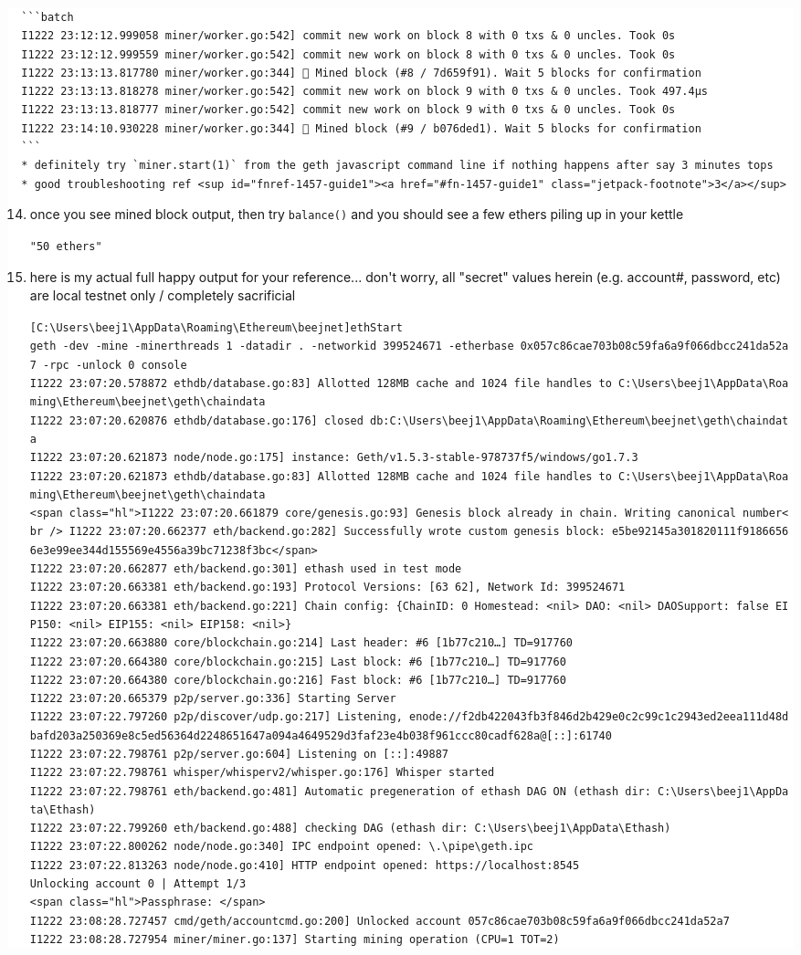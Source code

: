       ```batch
      I1222 23:12:12.999058 miner/worker.go:542] commit new work on block 8 with 0 txs & 0 uncles. Took 0s
      I1222 23:12:12.999559 miner/worker.go:542] commit new work on block 8 with 0 txs & 0 uncles. Took 0s
      I1222 23:13:13.817780 miner/worker.go:344] 🔨 Mined block (#8 / 7d659f91). Wait 5 blocks for confirmation
      I1222 23:13:13.818278 miner/worker.go:542] commit new work on block 9 with 0 txs & 0 uncles. Took 497.4µs
      I1222 23:13:13.818777 miner/worker.go:542] commit new work on block 9 with 0 txs & 0 uncles. Took 0s
      I1222 23:14:10.930228 miner/worker.go:344] 🔨 Mined block (#9 / b076ded1). Wait 5 blocks for confirmation
      ```
      * definitely try `miner.start(1)` from the geth javascript command line if nothing happens after say 3 minutes tops
      * good troubleshooting ref <sup id="fnref-1457-guide1"><a href="#fn-1457-guide1" class="jetpack-footnote">3</a></sup>
 14. once you see mined block output, then try `balance()` and you should see a few ethers piling up in your kettle
      ```batch
      "50 ethers"
      ```
 15. here is my actual full happy output for your reference... don't worry, all "secret" values herein (e.g. account#, password, etc) are local testnet only / completely sacrificial
  
      ```batch
      [C:\Users\beej1\AppData\Roaming\Ethereum\beejnet]ethStart
      geth -dev -mine -minerthreads 1 -datadir . -networkid 399524671 -etherbase 0x057c86cae703b08c59fa6a9f066dbcc241da52a7 -rpc -unlock 0 console
      I1222 23:07:20.578872 ethdb/database.go:83] Allotted 128MB cache and 1024 file handles to C:\Users\beej1\AppData\Roaming\Ethereum\beejnet\geth\chaindata
      I1222 23:07:20.620876 ethdb/database.go:176] closed db:C:\Users\beej1\AppData\Roaming\Ethereum\beejnet\geth\chaindata
      I1222 23:07:20.621873 node/node.go:175] instance: Geth/v1.5.3-stable-978737f5/windows/go1.7.3
      I1222 23:07:20.621873 ethdb/database.go:83] Allotted 128MB cache and 1024 file handles to C:\Users\beej1\AppData\Roaming\Ethereum\beejnet\geth\chaindata
      <span class="hl">I1222 23:07:20.661879 core/genesis.go:93] Genesis block already in chain. Writing canonical number<br /> I1222 23:07:20.662377 eth/backend.go:282] Successfully wrote custom genesis block: e5be92145a301820111f91866566e3e99ee344d155569e4556a39bc71238f3bc</span>
      I1222 23:07:20.662877 eth/backend.go:301] ethash used in test mode
      I1222 23:07:20.663381 eth/backend.go:193] Protocol Versions: [63 62], Network Id: 399524671
      I1222 23:07:20.663381 eth/backend.go:221] Chain config: {ChainID: 0 Homestead: <nil> DAO: <nil> DAOSupport: false EIP150: <nil> EIP155: <nil> EIP158: <nil>}
      I1222 23:07:20.663880 core/blockchain.go:214] Last header: #6 [1b77c210…] TD=917760
      I1222 23:07:20.664380 core/blockchain.go:215] Last block: #6 [1b77c210…] TD=917760
      I1222 23:07:20.664380 core/blockchain.go:216] Fast block: #6 [1b77c210…] TD=917760
      I1222 23:07:20.665379 p2p/server.go:336] Starting Server
      I1222 23:07:22.797260 p2p/discover/udp.go:217] Listening, enode://f2db422043fb3f846d2b429e0c2c99c1c2943ed2eea111d48dbafd203a250369e8c5ed56364d2248651647a094a4649529d3faf23e4b038f961ccc80cadf628a@[::]:61740
      I1222 23:07:22.798761 p2p/server.go:604] Listening on [::]:49887
      I1222 23:07:22.798761 whisper/whisperv2/whisper.go:176] Whisper started
      I1222 23:07:22.798761 eth/backend.go:481] Automatic pregeneration of ethash DAG ON (ethash dir: C:\Users\beej1\AppData\Ethash)
      I1222 23:07:22.799260 eth/backend.go:488] checking DAG (ethash dir: C:\Users\beej1\AppData\Ethash)
      I1222 23:07:22.800262 node/node.go:340] IPC endpoint opened: \.\pipe\geth.ipc
      I1222 23:07:22.813263 node/node.go:410] HTTP endpoint opened: https://localhost:8545
      Unlocking account 0 | Attempt 1/3
      <span class="hl">Passphrase: </span>
      I1222 23:08:28.727457 cmd/geth/accountcmd.go:200] Unlocked account 057c86cae703b08c59fa6a9f066dbcc241da52a7
      I1222 23:08:28.727954 miner/miner.go:137] Starting mining operation (CPU=1 TOT=2)

 [1]: https://ethereum.org/cli
 [2]: https://geth.ethereum.org/downloads/
 [3]: https://github.com/ethereum/webthree-umbrella/releases
 [4]: https://chocolatey.org/
 [5]: https://ethereum.org/greeter
 [6]: https://blogs.msdn.microsoft.com/caleteet/2016/04/01/solidity-integration-with-visual-studio/
 [7]: https://github.com/blockapps/bloc
 [8]: https://www.npmjs.com/package/blockapps-js#blockapps-profiles
 [9]: https://www.blockapps.net/dashboard/quick-starts/bloc-keyserver
 [10]: https://github.com/blockapps/issues/issues/6#issuecomment-225995947
 [11]: https://github.com/Microsoft/nodejstools/issues/197#issuecomment-113581676
 [12]: https://forums.blockapps.net/#!/issues:ethereum-error-on-private-d
 [13]: https://www.linkedin.com/in/kjameslubin
 [14]: https://medium.com/@ConsenSys/a-101-noob-intro-to-programming-smart-contracts-on-ethereum-695d15c1dab4#.ezop8r22z
 [15]: https://blockapps.net/documentation#get-addresses